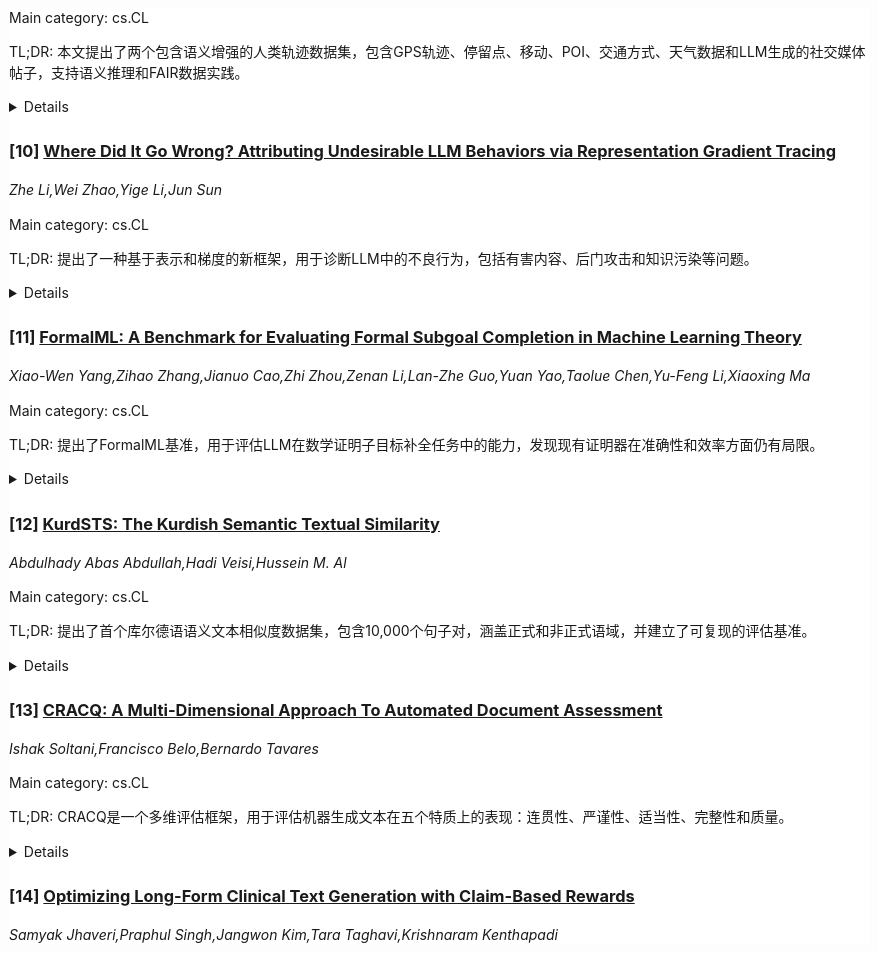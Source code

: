 Main category: cs.CL

TL;DR: 本文提出了两个包含语义增强的人类轨迹数据集，包含GPS轨迹、停留点、移动、POI、交通方式、天气数据和LLM生成的社交媒体帖子，支持语义推理和FAIR数据实践。


<details><summary>Details</summary></details>


### [10] [Where Did It Go Wrong? Attributing Undesirable LLM Behaviors via Representation Gradient Tracing](https://arxiv.org/abs/2510.02334)
*Zhe Li,Wei Zhao,Yige Li,Jun Sun*

Main category: cs.CL

TL;DR: 提出了一种基于表示和梯度的新框架，用于诊断LLM中的不良行为，包括有害内容、后门攻击和知识污染等问题。


<details><summary>Details</summary></details>


### [11] [FormalML: A Benchmark for Evaluating Formal Subgoal Completion in Machine Learning Theory](https://arxiv.org/abs/2510.02335)
*Xiao-Wen Yang,Zihao Zhang,Jianuo Cao,Zhi Zhou,Zenan Li,Lan-Zhe Guo,Yuan Yao,Taolue Chen,Yu-Feng Li,Xiaoxing Ma*

Main category: cs.CL

TL;DR: 提出了FormalML基准，用于评估LLM在数学证明子目标补全任务中的能力，发现现有证明器在准确性和效率方面仍有局限。


<details><summary>Details</summary></details>


### [12] [KurdSTS: The Kurdish Semantic Textual Similarity](https://arxiv.org/abs/2510.02336)
*Abdulhady Abas Abdullah,Hadi Veisi,Hussein M. Al*

Main category: cs.CL

TL;DR: 提出了首个库尔德语语义文本相似度数据集，包含10,000个句子对，涵盖正式和非正式语域，并建立了可复现的评估基准。


<details><summary>Details</summary></details>


### [13] [CRACQ: A Multi-Dimensional Approach To Automated Document Assessment](https://arxiv.org/abs/2510.02337)
*Ishak Soltani,Francisco Belo,Bernardo Tavares*

Main category: cs.CL

TL;DR: CRACQ是一个多维评估框架，用于评估机器生成文本在五个特质上的表现：连贯性、严谨性、适当性、完整性和质量。


<details><summary>Details</summary></details>


### [14] [Optimizing Long-Form Clinical Text Generation with Claim-Based Rewards](https://arxiv.org/abs/2510.02338)
*Samyak Jhaveri,Praphul Singh,Jangwon Kim,Tara Taghavi,Krishnaram Kenthapadi*
